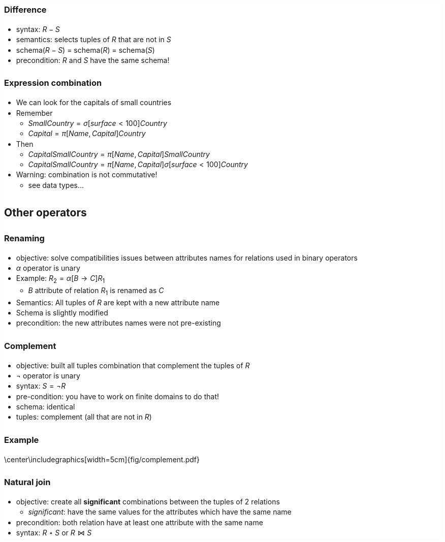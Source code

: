 ### Difference

- syntax: $R - S$
- semantics: selects tuples of $R$ that are not in $S$
- schema($R - S$) = schema($R$) = schema($S$)
- precondition: $R$ and $S$ have the same schema!

### Expression combination

 - We can look for the capitals of small countries
 - Remember
   - $SmallCountry = \sigma[surface<100] Country$
   - $Capital = \pi[Name,Capital] Country$
 - Then
   - $CapitalSmallCountry = \pi [Name,Capital] SmallCountry$
   - $CapitalSmallCountry = \pi [Name,Capital] \sigma[surface<100] Country$
 - Warning: combination is not commutative!
   - see data types...

## Other operators

### Renaming

- objective: solve compatibilities issues between attributes names for relations used in binary operators
- $\alpha$ operator is unary
- Example: $R_2 = \alpha [B \rightarrow C] R_1$
  - $B$ attribute of relation $R_1$ is renamed as $C$
- Semantics: All tuples of $R$ are kept with a new attribute name
- Schema is slightly modified
- precondition: the new attributes names were not pre-existing

### Complement

- objective: built all tuples combination that complement the tuples of $R$
- $\neg$ operator is unary
- syntax: $S = \neg R$  
- pre-condition: you have to work on finite domains to do that!
- schema: identical
- tuples: complement (all that are not in $R$)

### Example

\center\includegraphics[width=5cm]{fig/complement.pdf}

### Natural join

- objective: create all **significant** combinations between the tuples of 2 relations
  - *significant*: have the same values for the attributes which have the same name
- precondition: both relation have at least one attribute with the same name
- syntax: $R \star S$ or $R \bowtie S$
